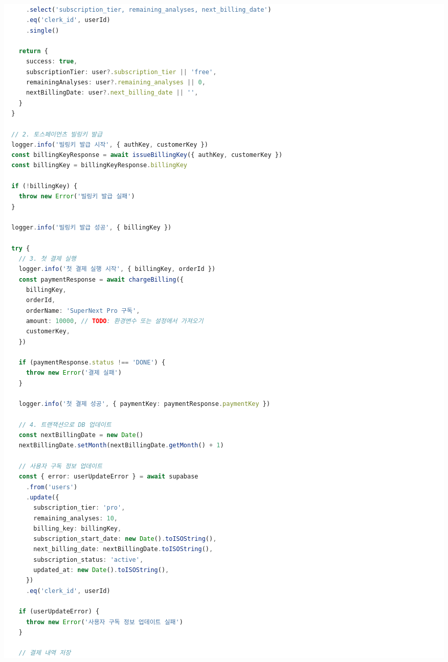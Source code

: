 ```typescript
      .select('subscription_tier, remaining_analyses, next_billing_date')
      .eq('clerk_id', userId)
      .single()

    return {
      success: true,
      subscriptionTier: user?.subscription_tier || 'free',
      remainingAnalyses: user?.remaining_analyses || 0,
      nextBillingDate: user?.next_billing_date || '',
    }
  }

  // 2. 토스페이먼츠 빌링키 발급
  logger.info('빌링키 발급 시작', { authKey, customerKey })
  const billingKeyResponse = await issueBillingKey({ authKey, customerKey })
  const billingKey = billingKeyResponse.billingKey

  if (!billingKey) {
    throw new Error('빌링키 발급 실패')
  }

  logger.info('빌링키 발급 성공', { billingKey })

  try {
    // 3. 첫 결제 실행
    logger.info('첫 결제 실행 시작', { billingKey, orderId })
    const paymentResponse = await chargeBilling({
      billingKey,
      orderId,
      orderName: 'SuperNext Pro 구독',
      amount: 10000, // TODO: 환경변수 또는 설정에서 가져오기
      customerKey,
    })

    if (paymentResponse.status !== 'DONE') {
      throw new Error('결제 실패')
    }

    logger.info('첫 결제 성공', { paymentKey: paymentResponse.paymentKey })

    // 4. 트랜잭션으로 DB 업데이트
    const nextBillingDate = new Date()
    nextBillingDate.setMonth(nextBillingDate.getMonth() + 1)

    // 사용자 구독 정보 업데이트
    const { error: userUpdateError } = await supabase
      .from('users')
      .update({
        subscription_tier: 'pro',
        remaining_analyses: 10,
        billing_key: billingKey,
        subscription_start_date: new Date().toISOString(),
        next_billing_date: nextBillingDate.toISOString(),
        subscription_status: 'active',
        updated_at: new Date().toISOString(),
      })
      .eq('clerk_id', userId)

    if (userUpdateError) {
      throw new Error('사용자 구독 정보 업데이트 실패')
    }

    // 결제 내역 저장
```